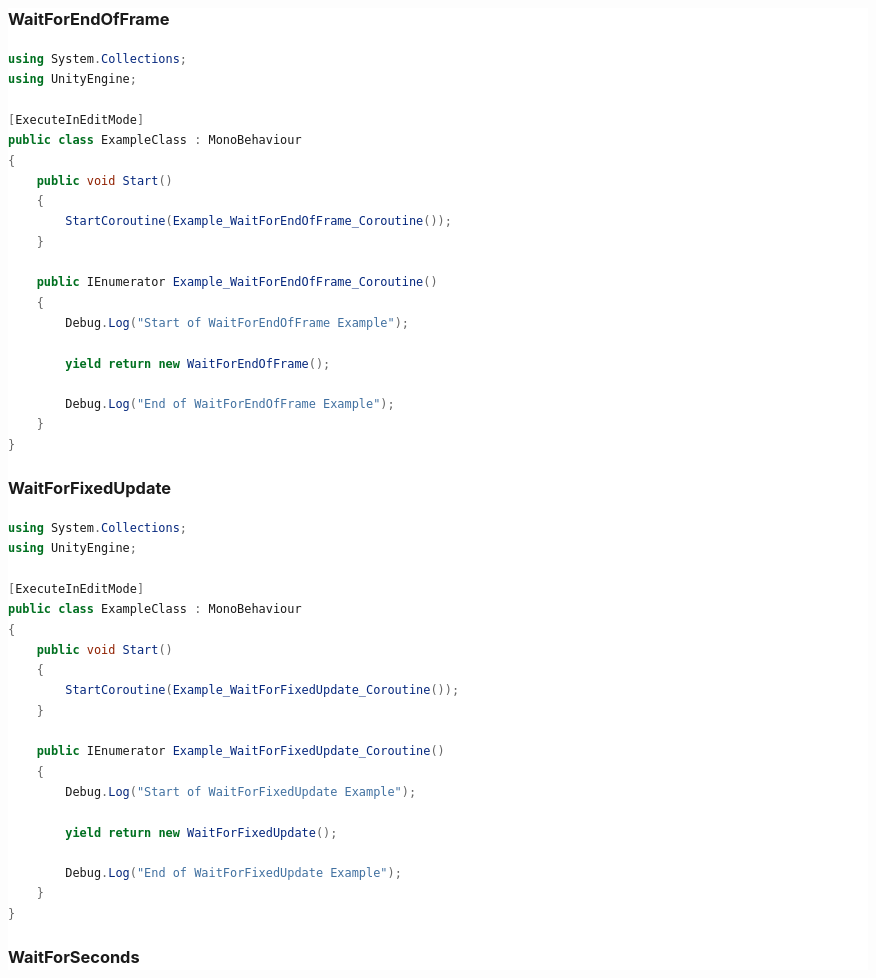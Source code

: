 ### WaitForEndOfFrame

```C#
using System.Collections;
using UnityEngine;

[ExecuteInEditMode]
public class ExampleClass : MonoBehaviour
{
    public void Start()
    {
        StartCoroutine(Example_WaitForEndOfFrame_Coroutine());
    }

    public IEnumerator Example_WaitForEndOfFrame_Coroutine()
    {
        Debug.Log("Start of WaitForEndOfFrame Example");
        
        yield return new WaitForEndOfFrame();
        
        Debug.Log("End of WaitForEndOfFrame Example");
    }
}
```

### WaitForFixedUpdate

```C#
using System.Collections;
using UnityEngine;

[ExecuteInEditMode]
public class ExampleClass : MonoBehaviour
{
    public void Start()
    {
        StartCoroutine(Example_WaitForFixedUpdate_Coroutine());
    }

    public IEnumerator Example_WaitForFixedUpdate_Coroutine()
    {
        Debug.Log("Start of WaitForFixedUpdate Example");
        
        yield return new WaitForFixedUpdate();
        
        Debug.Log("End of WaitForFixedUpdate Example");
    }
}
```

### WaitForSeconds
